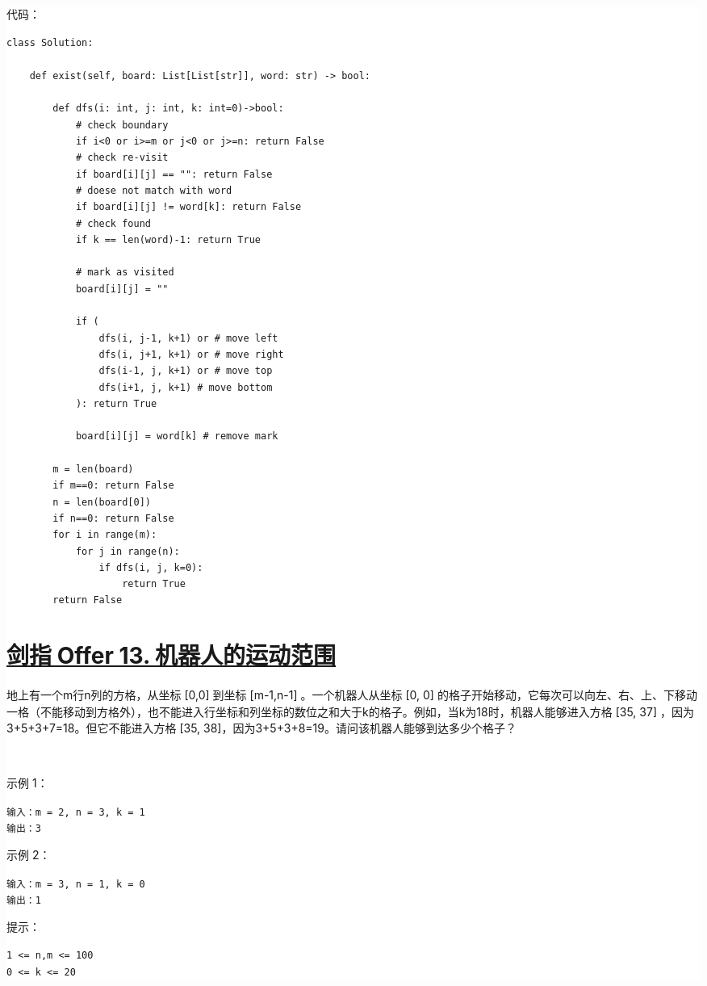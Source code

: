 代码：

```python3
class Solution:

    def exist(self, board: List[List[str]], word: str) -> bool:

        def dfs(i: int, j: int, k: int=0)->bool:
            # check boundary
            if i<0 or i>=m or j<0 or j>=n: return False
            # check re-visit
            if board[i][j] == "": return False
            # doese not match with word
            if board[i][j] != word[k]: return False
            # check found
            if k == len(word)-1: return True

            # mark as visited
            board[i][j] = ""
            
            if (
                dfs(i, j-1, k+1) or # move left
                dfs(i, j+1, k+1) or # move right
                dfs(i-1, j, k+1) or # move top
                dfs(i+1, j, k+1) # move bottom
            ): return True
            
            board[i][j] = word[k] # remove mark

        m = len(board)
        if m==0: return False
        n = len(board[0])
        if n==0: return False
        for i in range(m):
            for j in range(n):
                if dfs(i, j, k=0):
                    return True
        return False
```

# [剑指 Offer 13. 机器人的运动范围](https://leetcode-cn.com/problems/ji-qi-ren-de-yun-dong-fan-wei-lcof/)
地上有一个m行n列的方格，从坐标 [0,0] 到坐标 [m-1,n-1] 。一个机器人从坐标 [0, 0] 的格子开始移动，它每次可以向左、右、上、下移动一格（不能移动到方格外），也不能进入行坐标和列坐标的数位之和大于k的格子。例如，当k为18时，机器人能够进入方格 [35, 37] ，因为3+5+3+7=18。但它不能进入方格 [35, 38]，因为3+5+3+8=19。请问该机器人能够到达多少个格子？

 

示例 1：
```
输入：m = 2, n = 3, k = 1
输出：3
```
示例 2：
```
输入：m = 3, n = 1, k = 0
输出：1
```
提示：
```
1 <= n,m <= 100
0 <= k <= 20
```

